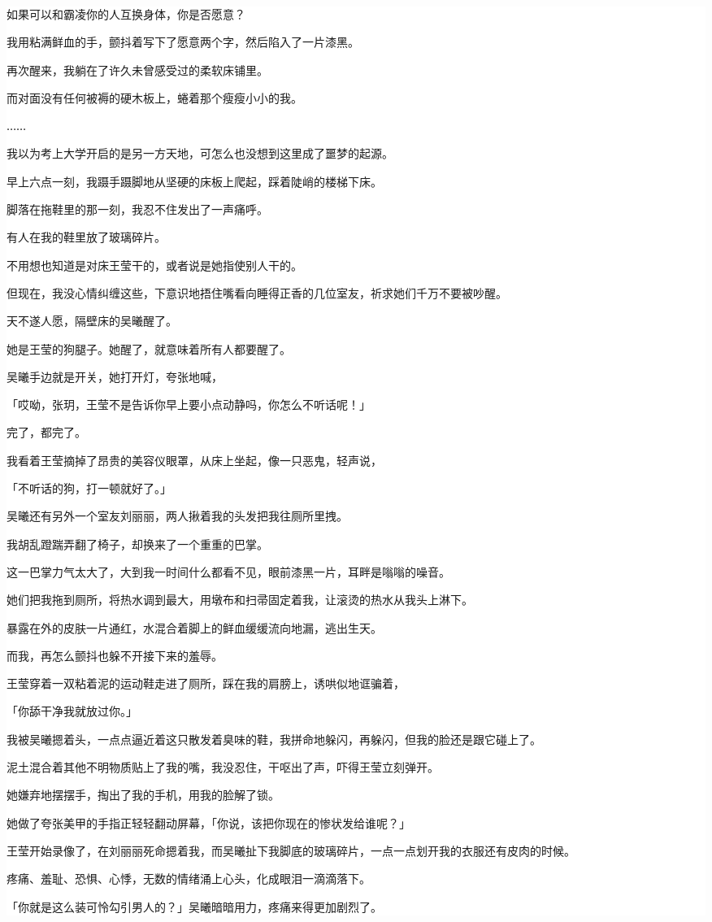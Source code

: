 如果可以和霸凌你的人互换身体，你是否愿意？

我用粘满鲜血的手，颤抖着写下了愿意两个字，然后陷入了一片漆黑。

再次醒来，我躺在了许久未曾感受过的柔软床铺里。

而对面没有任何被褥的硬木板上，蜷着那个瘦瘦小小的我。

……

我以为考上大学开启的是另一方天地，可怎么也没想到这里成了噩梦的起源。

早上六点一刻，我蹑手蹑脚地从坚硬的床板上爬起，踩着陡峭的楼梯下床。

脚落在拖鞋里的那一刻，我忍不住发出了一声痛呼。

有人在我的鞋里放了玻璃碎片。

不用想也知道是对床王莹干的，或者说是她指使别人干的。

但现在，我没心情纠缠这些，下意识地捂住嘴看向睡得正香的几位室友，祈求她们千万不要被吵醒。

天不遂人愿，隔壁床的吴曦醒了。

她是王莹的狗腿子。她醒了，就意味着所有人都要醒了。

吴曦手边就是开关，她打开灯，夸张地喊，

「哎呦，张玥，王莹不是告诉你早上要小点动静吗，你怎么不听话呢！」

完了，都完了。

我看着王莹摘掉了昂贵的美容仪眼罩，从床上坐起，像一只恶鬼，轻声说，

「不听话的狗，打一顿就好了。」

吴曦还有另外一个室友刘丽丽，两人揪着我的头发把我往厕所里拽。

我胡乱蹬踹弄翻了椅子，却换来了一个重重的巴掌。

这一巴掌力气太大了，大到我一时间什么都看不见，眼前漆黑一片，耳畔是嗡嗡的噪音。

她们把我拖到厕所，将热水调到最大，用墩布和扫帚固定着我，让滚烫的热水从我头上淋下。

暴露在外的皮肤一片通红，水混合着脚上的鲜血缓缓流向地漏，逃出生天。

而我，再怎么颤抖也躲不开接下来的羞辱。

王莹穿着一双粘着泥的运动鞋走进了厕所，踩在我的肩膀上，诱哄似地诓骗着，

「你舔干净我就放过你。」

我被吴曦摁着头，一点点逼近着这只散发着臭味的鞋，我拼命地躲闪，再躲闪，但我的脸还是跟它碰上了。

泥土混合着其他不明物质贴上了我的嘴，我没忍住，干呕出了声，吓得王莹立刻弹开。

她嫌弃地摆摆手，掏出了我的手机，用我的脸解了锁。

她做了夸张美甲的手指正轻轻翻动屏幕，「你说，该把你现在的惨状发给谁呢？」

王莹开始录像了，在刘丽丽死命摁着我，而吴曦扯下我脚底的玻璃碎片，一点一点划开我的衣服还有皮肉的时候。

疼痛、羞耻、恐惧、心悸，无数的情绪涌上心头，化成眼泪一滴滴落下。

「你就是这么装可怜勾引男人的？」吴曦暗暗用力，疼痛来得更加剧烈了。
